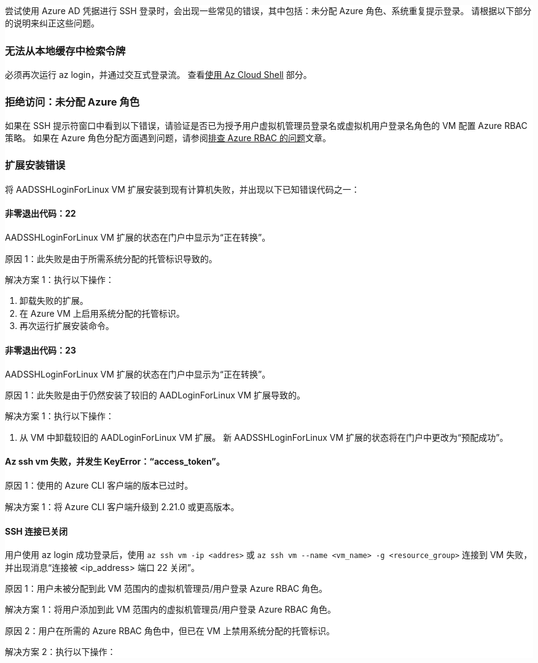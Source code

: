 尝试使用 Azure AD 凭据进行 SSH 登录时，会出现一些常见的错误，其中包括：未分配 Azure 角色、系统重复提示登录。 请根据以下部分的说明来纠正这些问题。

### <a name="could-not-retrieve-token-from-local-cache"></a>无法从本地缓存中检索令牌

必须再次运行 az login，并通过交互式登录流。 查看[使用 Az Cloud Shell](#using-az-cloud-shell) 部分。

### <a name="access-denied-azure-role-not-assigned"></a>拒绝访问：未分配 Azure 角色

如果在 SSH 提示符窗口中看到以下错误，请验证是否已为授予用户虚拟机管理员登录名或虚拟机用户登录名角色的 VM 配置 Azure RBAC 策略。 如果在 Azure 角色分配方面遇到问题，请参阅[排查 Azure RBAC 的问题](../../role-based-access-control/troubleshooting.md#azure-role-assignments-limit)文章。

### <a name="extension-install-errors"></a>扩展安装错误

将 AADSSHLoginForLinux VM 扩展安装到现有计算机失败，并出现以下已知错误代码之一：

#### <a name="non-zero-exit-code-22"></a>非零退出代码：22

AADSSHLoginForLinux VM 扩展的状态在门户中显示为“正在转换”。

原因 1：此失败是由于所需系统分配的托管标识导致的。

解决方案 1：执行以下操作：

1. 卸载失败的扩展。
1. 在 Azure VM 上启用系统分配的托管标识。
1. 再次运行扩展安装命令。

#### <a name="non-zero-exit-code-23"></a>非零退出代码：23

AADSSHLoginForLinux VM 扩展的状态在门户中显示为“正在转换”。

原因 1：此失败是由于仍然安装了较旧的 AADLoginForLinux VM 扩展导致的。

解决方案 1：执行以下操作：

1. 从 VM 中卸载较旧的 AADLoginForLinux VM 扩展。 新 AADSSHLoginForLinux VM 扩展的状态将在门户中更改为“预配成功”。

#### <a name="az-ssh-vm-fails-with-keyerror-access_token"></a>Az ssh vm 失败，并发生 KeyError：“access_token”。

原因 1：使用的 Azure CLI 客户端的版本已过时。

解决方案 1：将 Azure CLI 客户端升级到 2.21.0 或更高版本。

#### <a name="ssh-connection-closed"></a>SSH 连接已关闭

用户使用 az login 成功登录后，使用 `az ssh vm -ip <addres>` 或 `az ssh vm --name <vm_name> -g <resource_group>` 连接到 VM 失败，并出现消息“连接被 <ip_address> 端口 22 关闭”。

原因 1：用户未被分配到此 VM 范围内的虚拟机管理员/用户登录 Azure RBAC 角色。

解决方案 1：将用户添加到此 VM 范围内的虚拟机管理员/用户登录 Azure RBAC 角色。

原因 2：用户在所需的 Azure RBAC 角色中，但已在 VM 上禁用系统分配的托管标识。

解决方案 2：执行以下操作：
